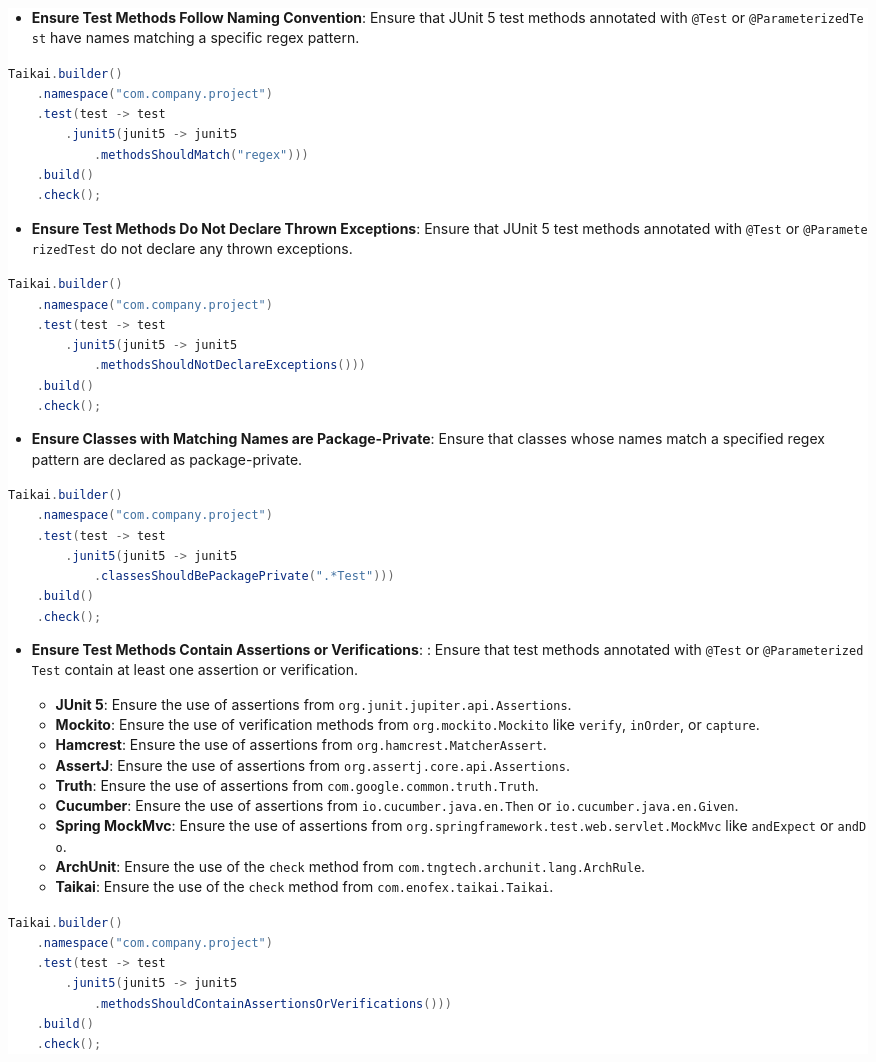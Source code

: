 - **Ensure Test Methods Follow Naming Convention**: Ensure that JUnit 5 test methods annotated with `@Test` or `@ParameterizedTest` have names matching a specific regex pattern.

```java
Taikai.builder()
    .namespace("com.company.project")
    .test(test -> test
        .junit5(junit5 -> junit5
            .methodsShouldMatch("regex")))
    .build()
    .check();
```

- **Ensure Test Methods Do Not Declare Thrown Exceptions**: Ensure that JUnit 5 test methods annotated with `@Test` or `@ParameterizedTest` do not declare any thrown exceptions.

```java
Taikai.builder()
    .namespace("com.company.project")
    .test(test -> test
        .junit5(junit5 -> junit5
            .methodsShouldNotDeclareExceptions()))
    .build()
    .check();
```

- **Ensure Classes with Matching Names are Package-Private**: Ensure that classes whose names match a specified regex pattern are declared as package-private.

```java
Taikai.builder()
    .namespace("com.company.project")
    .test(test -> test
        .junit5(junit5 -> junit5
            .classesShouldBePackagePrivate(".*Test")))
    .build()
    .check();
```

- **Ensure Test Methods Contain Assertions or Verifications**: : Ensure that test methods annotated with `@Test` or `@ParameterizedTest` contain at least one assertion or verification.

    - **JUnit 5**: Ensure the use of assertions from `org.junit.jupiter.api.Assertions`.
    - **Mockito**: Ensure the use of verification methods from `org.mockito.Mockito` like `verify`, `inOrder`, or `capture`.
    - **Hamcrest**: Ensure the use of assertions from `org.hamcrest.MatcherAssert`.
    - **AssertJ**: Ensure the use of assertions from `org.assertj.core.api.Assertions`.
    - **Truth**: Ensure the use of assertions from `com.google.common.truth.Truth`.
    - **Cucumber**: Ensure the use of assertions from `io.cucumber.java.en.Then` or `io.cucumber.java.en.Given`.
    - **Spring MockMvc**: Ensure the use of assertions from `org.springframework.test.web.servlet.MockMvc` like `andExpect` or `andDo`.
    - **ArchUnit**: Ensure the use of the `check` method from `com.tngtech.archunit.lang.ArchRule`.
    - **Taikai**: Ensure the use of the `check` method from `com.enofex.taikai.Taikai`.

```java
Taikai.builder()
    .namespace("com.company.project")
    .test(test -> test
        .junit5(junit5 -> junit5
            .methodsShouldContainAssertionsOrVerifications()))
    .build()
    .check();
```
